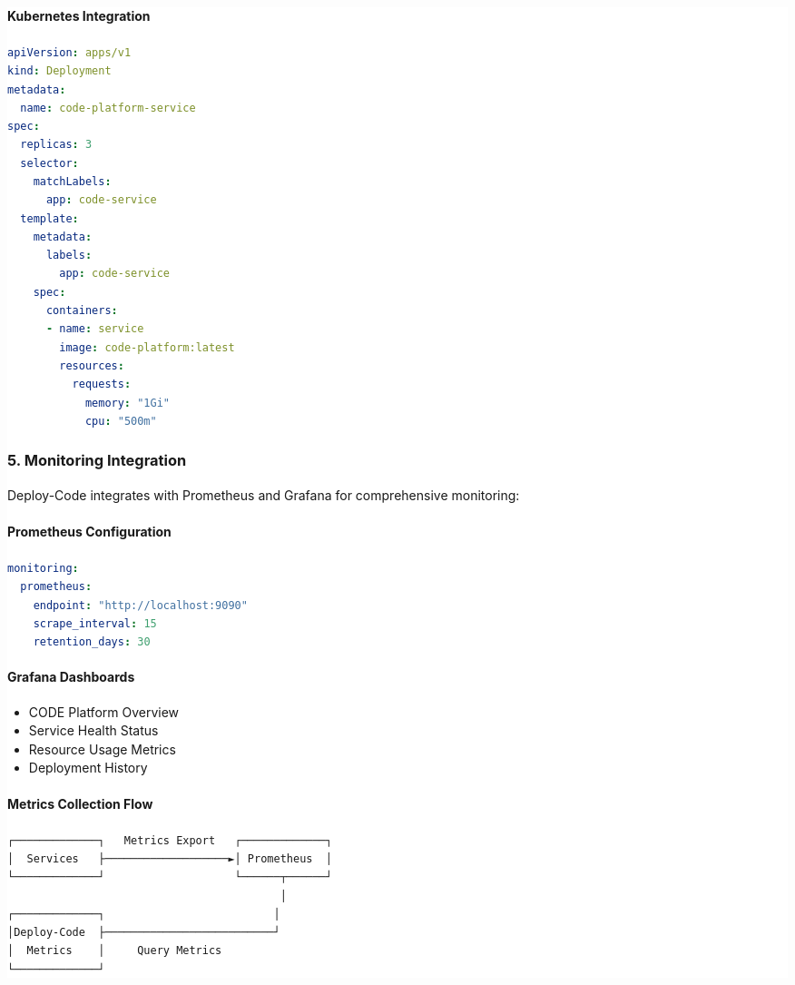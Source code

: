 #### Kubernetes Integration
```yaml
apiVersion: apps/v1
kind: Deployment
metadata:
  name: code-platform-service
spec:
  replicas: 3
  selector:
    matchLabels:
      app: code-service
  template:
    metadata:
      labels:
        app: code-service
    spec:
      containers:
      - name: service
        image: code-platform:latest
        resources:
          requests:
            memory: "1Gi"
            cpu: "500m"
```

### 5. Monitoring Integration

Deploy-Code integrates with Prometheus and Grafana for comprehensive monitoring:

#### Prometheus Configuration
```yaml
monitoring:
  prometheus:
    endpoint: "http://localhost:9090"
    scrape_interval: 15
    retention_days: 30
```

#### Grafana Dashboards
- CODE Platform Overview
- Service Health Status
- Resource Usage Metrics
- Deployment History

#### Metrics Collection Flow
```
┌─────────────┐   Metrics Export   ┌─────────────┐
│  Services   ├───────────────────►│ Prometheus  │
└─────────────┘                    └──────┬──────┘
                                          │
┌─────────────┐                          │
│Deploy-Code  ├──────────────────────────┘
│  Metrics    │     Query Metrics
└─────────────┘
```
